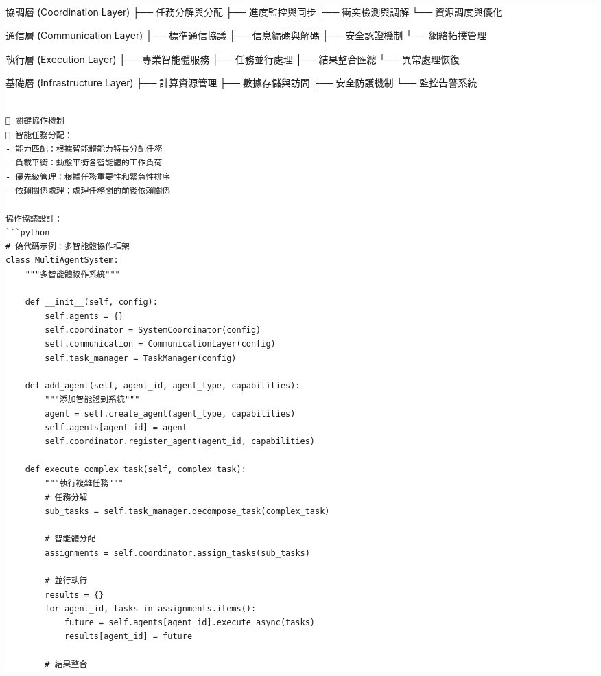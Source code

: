 協調層 (Coordination Layer)
├── 任務分解與分配
├── 進度監控與同步
├── 衝突檢測與調解
└── 資源調度與優化

通信層 (Communication Layer)
├── 標準通信協議
├── 信息編碼與解碼
├── 安全認證機制
└── 網絡拓撲管理

執行層 (Execution Layer)
├── 專業智能體服務
├── 任務並行處理
├── 結果整合匯總
└── 異常處理恢復

基礎層 (Infrastructure Layer)
├── 計算資源管理
├── 數據存儲與訪問
├── 安全防護機制
└── 監控告警系統
```

🎯 關鍵協作機制
🔧 智能任務分配：
- 能力匹配：根據智能體能力特長分配任務
- 負載平衡：動態平衡各智能體的工作負荷
- 優先級管理：根據任務重要性和緊急性排序
- 依賴關係處理：處理任務間的前後依賴關係

協作協議設計：
```python
# 偽代碼示例：多智能體協作框架
class MultiAgentSystem:
    """多智能體協作系統"""
    
    def __init__(self, config):
        self.agents = {}
        self.coordinator = SystemCoordinator(config)
        self.communication = CommunicationLayer(config)
        self.task_manager = TaskManager(config)
    
    def add_agent(self, agent_id, agent_type, capabilities):
        """添加智能體到系統"""
        agent = self.create_agent(agent_type, capabilities)
        self.agents[agent_id] = agent
        self.coordinator.register_agent(agent_id, capabilities)
    
    def execute_complex_task(self, complex_task):
        """執行複雜任務"""
        # 任務分解
        sub_tasks = self.task_manager.decompose_task(complex_task)
        
        # 智能體分配
        assignments = self.coordinator.assign_tasks(sub_tasks)
        
        # 並行執行
        results = {}
        for agent_id, tasks in assignments.items():
            future = self.agents[agent_id].execute_async(tasks)
            results[agent_id] = future
        
        # 結果整合
```